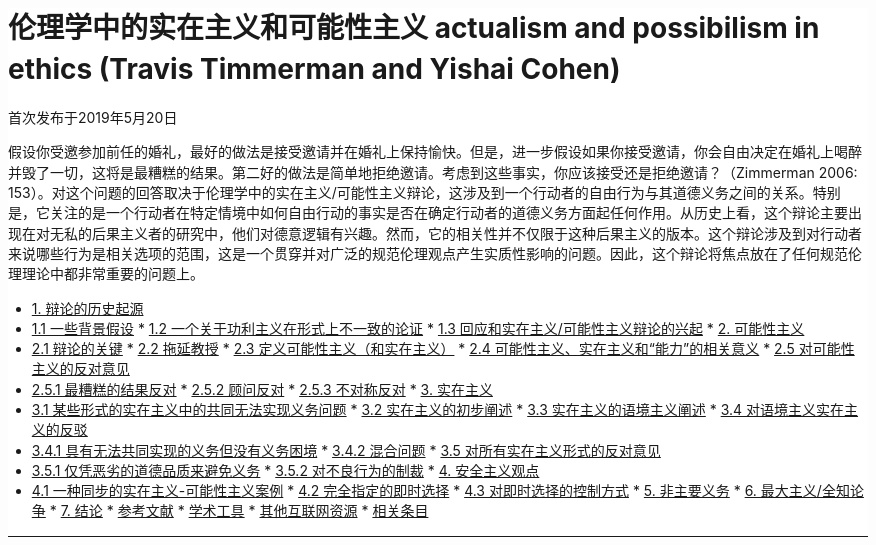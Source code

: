 # 伦理学中的实在主义和可能性主义 actualism and possibilism in ethics (Travis Timmerman and Yishai Cohen)

首次发布于2019年5月20日

假设你受邀参加前任的婚礼，最好的做法是接受邀请并在婚礼上保持愉快。但是，进一步假设如果你接受邀请，你会自由决定在婚礼上喝醉并毁了一切，这将是最糟糕的结果。第二好的做法是简单地拒绝邀请。考虑到这些事实，你应该接受还是拒绝邀请？（Zimmerman 2006: 153）。对这个问题的回答取决于伦理学中的实在主义/可能性主义辩论，这涉及到一个行动者的自由行为与其道德义务之间的关系。特别是，它关注的是一个行动者在特定情境中如何自由行动的事实是否在确定行动者的道德义务方面起任何作用。从历史上看，这个辩论主要出现在对无私的后果主义者的研究中，他们对德意逻辑有兴趣。然而，它的相关性并不仅限于这种后果主义的版本。这个辩论涉及到对行动者来说哪些行为是相关选项的范围，这是一个贯穿并对广泛的规范伦理观点产生实质性影响的问题。因此，这个辩论将焦点放在了任何规范伦理理论中都非常重要的问题上。

* [1. 辩论的历史起源](https://plato.stanford.edu/entries/actualism-possibilism-ethics/#HistOrigDeba)
* [1.1 一些背景假设](https://plato.stanford.edu/entries/actualism-possibilism-ethics/#SomeBackAssu) \* [1.2 一个关于功利主义在形式上不一致的论证](https://plato.stanford.edu/entries/actualism-possibilism-ethics/#ArguUtilFormInco) \* [1.3 回应和实在主义/可能性主义辩论的兴起](https://plato.stanford.edu/entries/actualism-possibilism-ethics/#ReplRiseActuDeba) \* [2. 可能性主义](https://plato.stanford.edu/entries/actualism-possibilism-ethics/#Poss)
* [2.1 辩论的关键](https://plato.stanford.edu/entries/actualism-possibilism-ethics/#CruxDeba) \* [2.2 拖延教授](https://plato.stanford.edu/entries/actualism-possibilism-ethics/#ProfProc) \* [2.3 定义可能性主义（和实在主义）](https://plato.stanford.edu/entries/actualism-possibilism-ethics/#PossActuDefi) \* [2.4 可能性主义、实在主义和“能力”的相关意义](https://plato.stanford.edu/entries/actualism-possibilism-ethics/#PossActuReleSensAbil) \* [2.5 对可能性主义的反对意见](https://plato.stanford.edu/entries/actualism-possibilism-ethics/#ObjePoss)
* [2.5.1 最糟糕的结果反对](https://plato.stanford.edu/entries/actualism-possibilism-ethics/#WorsOutcObje) \* [2.5.2 顾问反对](https://plato.stanford.edu/entries/actualism-possibilism-ethics/#AdviObje) \* [2.5.3 不对称反对](https://plato.stanford.edu/entries/actualism-possibilism-ethics/#AsymObje) \* [3. 实在主义](https://plato.stanford.edu/entries/actualism-possibilism-ethics/#Actu)
* [3.1 某些形式的实在主义中的共同无法实现义务问题](https://plato.stanford.edu/entries/actualism-possibilism-ethics/#ProbJoinUnfuObliForSomeFormActu) \* [3.2 实在主义的初步阐述](https://plato.stanford.edu/entries/actualism-possibilism-ethics/#PrelFormActu) \* [3.3 实在主义的语境主义阐述](https://plato.stanford.edu/entries/actualism-possibilism-ethics/#ContFormActu) \* [3.4 对语境主义实在主义的反驳](https://plato.stanford.edu/entries/actualism-possibilism-ethics/#ObjeContActu)
* [3.4.1 具有无法共同实现的义务但没有义务困境](https://plato.stanford.edu/entries/actualism-possibilism-ethics/#JoinUnfuObliWithObliDile) \* [3.4.2 混合问题](https://plato.stanford.edu/entries/actualism-possibilism-ethics/#LumpProb) \* [3.5 对所有实在主义形式的反对意见](https://plato.stanford.edu/entries/actualism-possibilism-ethics/#ObjeAllFormActu)
* [3.5.1 仅凭恶劣的道德品质来避免义务](https://plato.stanford.edu/entries/actualism-possibilism-ethics/#AvoiObliMereHaviViciMoraChar) \* [3.5.2 对不良行为的制裁](https://plato.stanford.edu/entries/actualism-possibilism-ethics/#SancBadBeha) \* [4. 安全主义观点](https://plato.stanford.edu/entries/actualism-possibilism-ethics/#SecuView)
* [4.1 一种同步的实在主义-可能性主义案例](https://plato.stanford.edu/entries/actualism-possibilism-ethics/#SyncActuPossCase) \* [4.2 完全指定的即时选择](https://plato.stanford.edu/entries/actualism-possibilism-ethics/#FullSpecImmeOpti) \* [4.3 对即时选择的控制方式](https://plato.stanford.edu/entries/actualism-possibilism-ethics/#KindContOverImmeOpti) \* [5. 非主要义务](https://plato.stanford.edu/entries/actualism-possibilism-ethics/#NonPrimObli) \* [6. 最大主义/全知论争](https://plato.stanford.edu/entries/actualism-possibilism-ethics/#MaxiDeba) \* [7. 结论](https://plato.stanford.edu/entries/actualism-possibilism-ethics/#Conc) \* [参考文献](https://plato.stanford.edu/entries/actualism-possibilism-ethics/#Bib) \* [学术工具](https://plato.stanford.edu/entries/actualism-possibilism-ethics/#Aca) \* [其他互联网资源](https://plato.stanford.edu/entries/actualism-possibilism-ethics/#Oth) \* [相关条目](https://plato.stanford.edu/entries/actualism-possibilism-ethics/#Rel)

***
